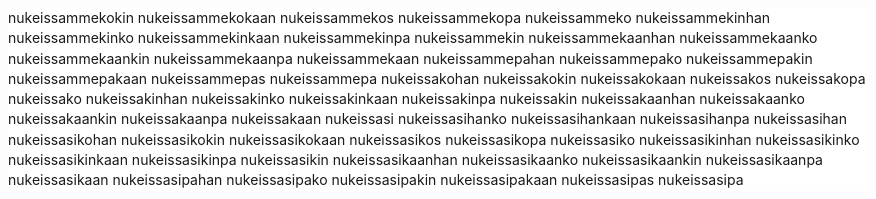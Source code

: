 nukeissammekokin
nukeissammekokaan
nukeissammekos
nukeissammekopa
nukeissammeko
nukeissammekinhan
nukeissammekinko
nukeissammekinkaan
nukeissammekinpa
nukeissammekin
nukeissammekaanhan
nukeissammekaanko
nukeissammekaankin
nukeissammekaanpa
nukeissammekaan
nukeissammepahan
nukeissammepako
nukeissammepakin
nukeissammepakaan
nukeissammepas
nukeissammepa
nukeissakohan
nukeissakokin
nukeissakokaan
nukeissakos
nukeissakopa
nukeissako
nukeissakinhan
nukeissakinko
nukeissakinkaan
nukeissakinpa
nukeissakin
nukeissakaanhan
nukeissakaanko
nukeissakaankin
nukeissakaanpa
nukeissakaan
nukeissasi
nukeissasihanko
nukeissasihankaan
nukeissasihanpa
nukeissasihan
nukeissasikohan
nukeissasikokin
nukeissasikokaan
nukeissasikos
nukeissasikopa
nukeissasiko
nukeissasikinhan
nukeissasikinko
nukeissasikinkaan
nukeissasikinpa
nukeissasikin
nukeissasikaanhan
nukeissasikaanko
nukeissasikaankin
nukeissasikaanpa
nukeissasikaan
nukeissasipahan
nukeissasipako
nukeissasipakin
nukeissasipakaan
nukeissasipas
nukeissasipa